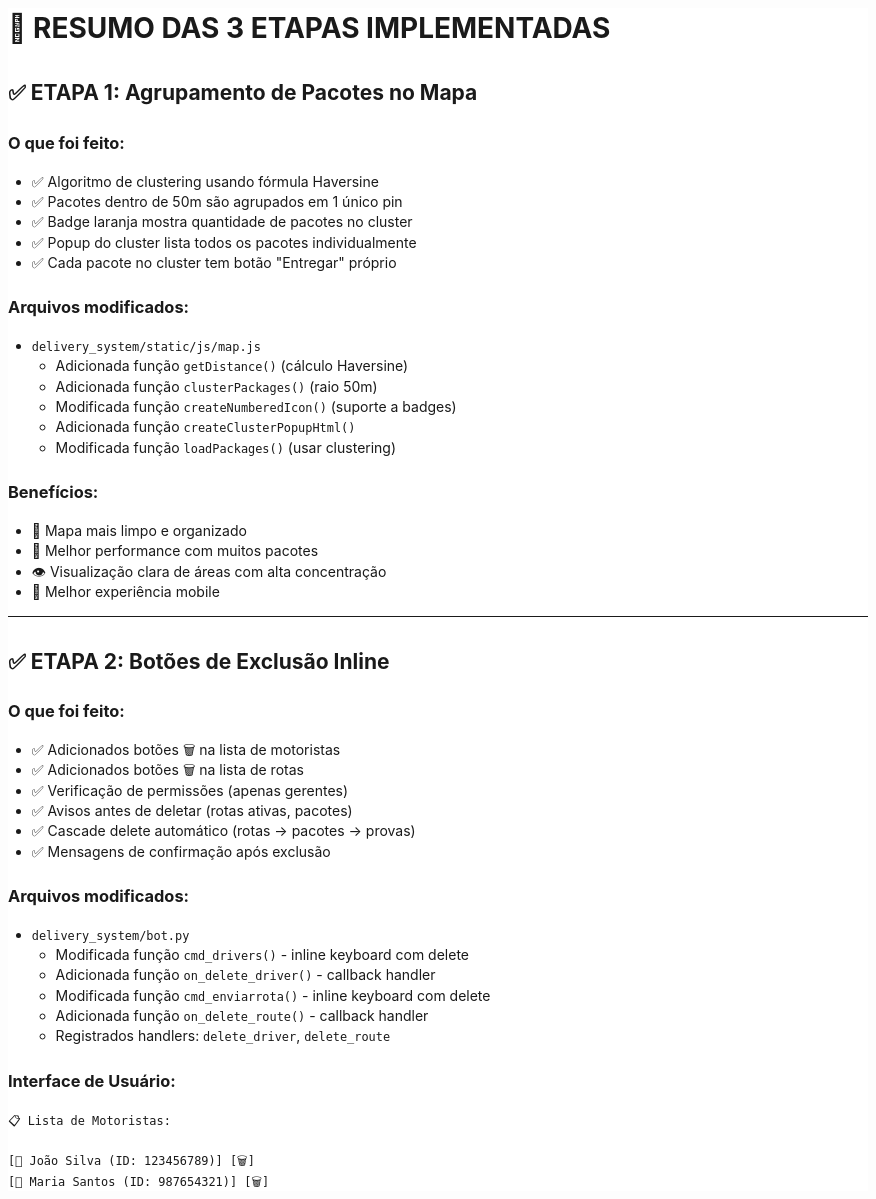 # 🎯 RESUMO DAS 3 ETAPAS IMPLEMENTADAS

## ✅ ETAPA 1: Agrupamento de Pacotes no Mapa

### O que foi feito:
- ✅ Algoritmo de clustering usando fórmula Haversine
- ✅ Pacotes dentro de 50m são agrupados em 1 único pin
- ✅ Badge laranja mostra quantidade de pacotes no cluster
- ✅ Popup do cluster lista todos os pacotes individualmente
- ✅ Cada pacote no cluster tem botão "Entregar" próprio

### Arquivos modificados:
- `delivery_system/static/js/map.js`
  - Adicionada função `getDistance()` (cálculo Haversine)
  - Adicionada função `clusterPackages()` (raio 50m)
  - Modificada função `createNumberedIcon()` (suporte a badges)
  - Adicionada função `createClusterPopupHtml()`
  - Modificada função `loadPackages()` (usar clustering)

### Benefícios:
- 🎯 Mapa mais limpo e organizado
- 🚀 Melhor performance com muitos pacotes
- 👁️ Visualização clara de áreas com alta concentração
- 📱 Melhor experiência mobile

---

## ✅ ETAPA 2: Botões de Exclusão Inline

### O que foi feito:
- ✅ Adicionados botões 🗑️ na lista de motoristas
- ✅ Adicionados botões 🗑️ na lista de rotas
- ✅ Verificação de permissões (apenas gerentes)
- ✅ Avisos antes de deletar (rotas ativas, pacotes)
- ✅ Cascade delete automático (rotas → pacotes → provas)
- ✅ Mensagens de confirmação após exclusão

### Arquivos modificados:
- `delivery_system/bot.py`
  - Modificada função `cmd_drivers()` - inline keyboard com delete
  - Adicionada função `on_delete_driver()` - callback handler
  - Modificada função `cmd_enviarrota()` - inline keyboard com delete
  - Adicionada função `on_delete_route()` - callback handler
  - Registrados handlers: `delete_driver`, `delete_route`

### Interface de Usuário:
```
📋 Lista de Motoristas:

[👤 João Silva (ID: 123456789)] [🗑️]
[👤 Maria Santos (ID: 987654321)] [🗑️]
```
